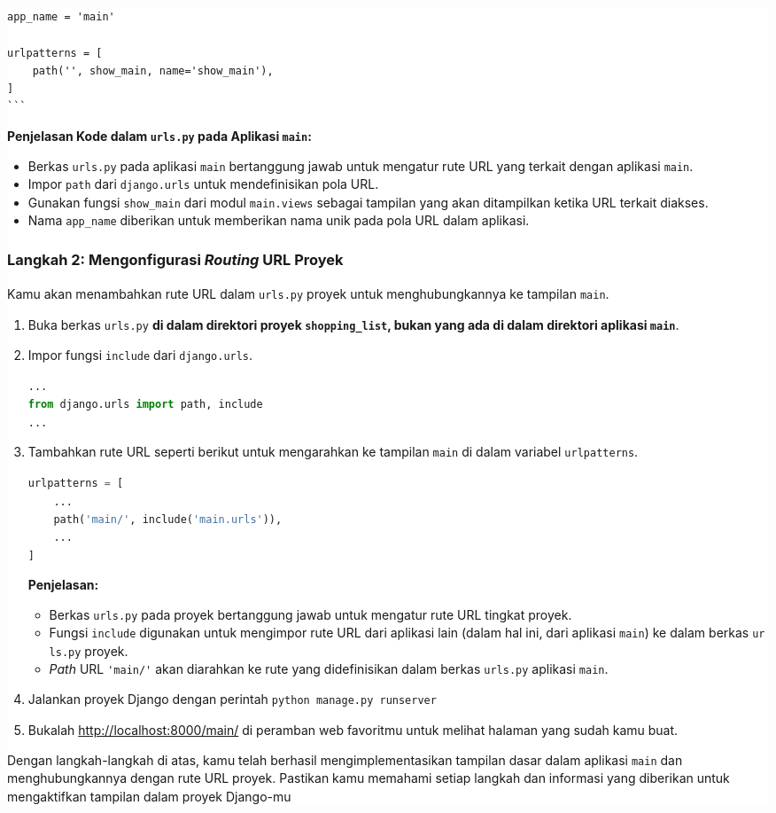     app_name = 'main'

    urlpatterns = [
        path('', show_main, name='show_main'),
    ]
    ```

   **Penjelasan Kode dalam `urls.py` pada Aplikasi `main`:**

   - Berkas `urls.py` pada aplikasi `main` bertanggung jawab untuk mengatur rute URL yang terkait dengan aplikasi `main`.
   - Impor `path` dari `django.urls` untuk mendefinisikan pola URL.
   - Gunakan fungsi `show_main` dari modul `main.views` sebagai tampilan yang akan ditampilkan ketika URL terkait diakses.
   - Nama `app_name` diberikan untuk memberikan nama unik pada pola URL dalam aplikasi.

### Langkah 2: Mengonfigurasi *Routing* URL Proyek

Kamu akan menambahkan rute URL dalam `urls.py` proyek untuk menghubungkannya ke tampilan `main`.

1. Buka berkas `urls.py` **di dalam direktori proyek `shopping_list`, bukan yang ada di dalam direktori aplikasi `main`**.
2. Impor fungsi `include` dari `django.urls`.

    ```python
    ...
    from django.urls import path, include
    ...
    ```

3. Tambahkan rute URL seperti berikut untuk mengarahkan ke tampilan `main` di dalam variabel `urlpatterns`.

    ```python
    urlpatterns = [
        ...
        path('main/', include('main.urls')),
        ...
    ]
    ```

   **Penjelasan:**

   - Berkas `urls.py` pada proyek bertanggung jawab untuk mengatur rute URL tingkat proyek.
   - Fungsi `include` digunakan untuk mengimpor rute URL dari aplikasi lain (dalam hal ini, dari aplikasi `main`) ke dalam berkas `urls.py` proyek.
   - *Path* URL `'main/'` akan diarahkan ke rute yang didefinisikan dalam berkas `urls.py` aplikasi `main`.

4. Jalankan proyek Django dengan perintah `python manage.py runserver`

5. Bukalah <http://localhost:8000/main/> di peramban web favoritmu untuk melihat halaman yang sudah kamu buat.

Dengan langkah-langkah di atas, kamu telah berhasil mengimplementasikan tampilan dasar dalam aplikasi `main` dan menghubungkannya dengan rute URL proyek. Pastikan kamu memahami setiap langkah dan informasi yang diberikan untuk mengaktifkan tampilan dalam proyek Django-mu
